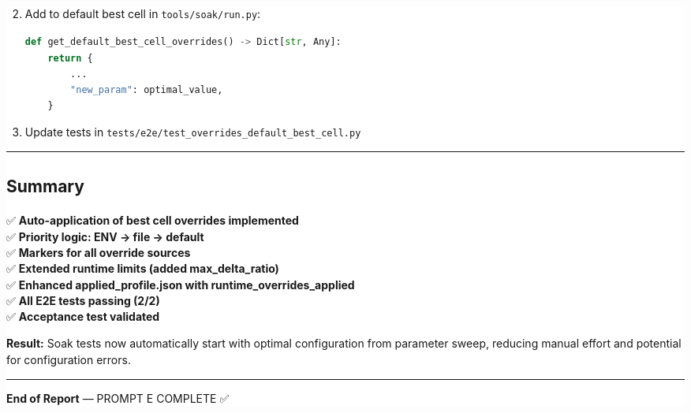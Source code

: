 2. Add to default best cell in `tools/soak/run.py`:
   ```python
   def get_default_best_cell_overrides() -> Dict[str, Any]:
       return {
           ...
           "new_param": optimal_value,
       }
   ```

3. Update tests in `tests/e2e/test_overrides_default_best_cell.py`

---

## Summary

✅ **Auto-application of best cell overrides implemented**  
✅ **Priority logic: ENV → file → default**  
✅ **Markers for all override sources**  
✅ **Extended runtime limits (added max_delta_ratio)**  
✅ **Enhanced applied_profile.json with runtime_overrides_applied**  
✅ **All E2E tests passing (2/2)**  
✅ **Acceptance test validated**  

**Result:** Soak tests now automatically start with optimal configuration from parameter sweep, reducing manual effort and potential for configuration errors.

---

**End of Report** — PROMPT E COMPLETE ✅

